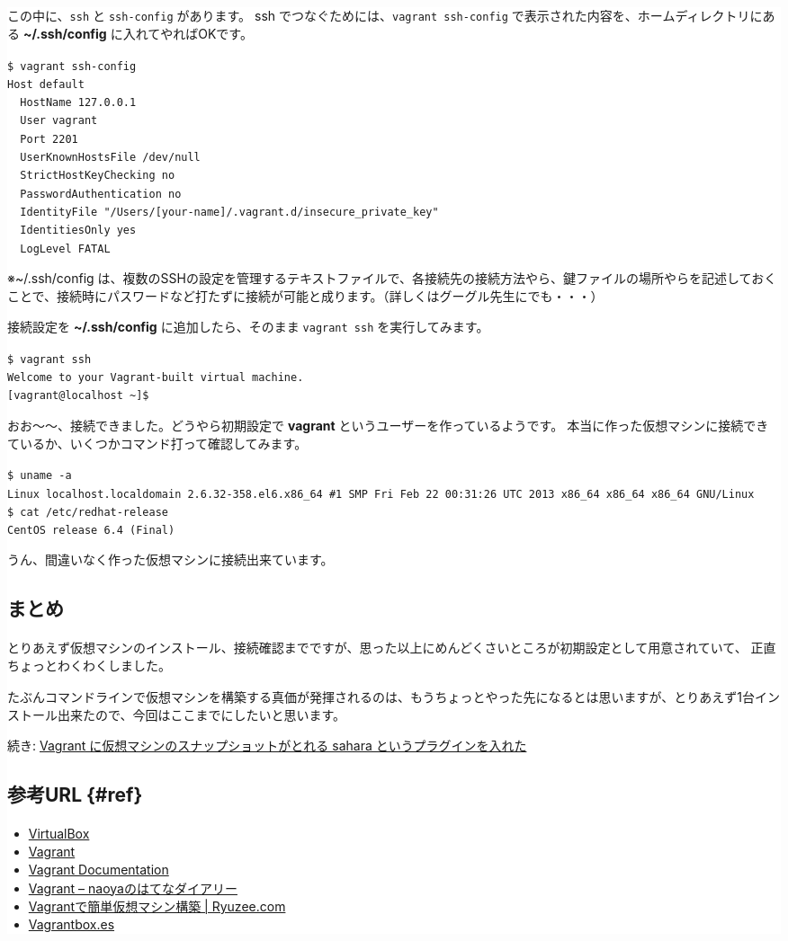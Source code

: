 
この中に、`ssh` と `ssh-config` があります。 ssh でつなぐためには、`vagrant ssh-config` で表示された内容を、ホームディレクトリにある **~/.ssh/config** に入れてやればOKです。

    $ vagrant ssh-config
    Host default
      HostName 127.0.0.1
      User vagrant
      Port 2201
      UserKnownHostsFile /dev/null
      StrictHostKeyChecking no
      PasswordAuthentication no
      IdentityFile "/Users/[your-name]/.vagrant.d/insecure_private_key"
      IdentitiesOnly yes
      LogLevel FATAL


※~/.ssh/config は、複数のSSHの設定を管理するテキストファイルで、各接続先の接続方法やら、鍵ファイルの場所やらを記述しておくことで、接続時にパスワードなど打たずに接続が可能と成ります。（詳しくはグーグル先生にでも・・・）

接続設定を **~/.ssh/config** に追加したら、そのまま `vagrant ssh` を実行してみます。

    $ vagrant ssh
    Welcome to your Vagrant-built virtual machine.
    [vagrant@localhost ~]$


おお〜〜、接続できました。どうやら初期設定で **vagrant** というユーザーを作っているようです。 本当に作った仮想マシンに接続できているか、いくつかコマンド打って確認してみます。

    $ uname -a
    Linux localhost.localdomain 2.6.32-358.el6.x86_64 #1 SMP Fri Feb 22 00:31:26 UTC 2013 x86_64 x86_64 x86_64 GNU/Linux
    $ cat /etc/redhat-release
    CentOS release 6.4 (Final)


うん、間違いなく作った仮想マシンに接続出来ています。

## まとめ

とりあえず仮想マシンのインストール、接続確認までですが、思った以上にめんどくさいところが初期設定として用意されていて、 正直ちょっとわくわくしました。

たぶんコマンドラインで仮想マシンを構築する真価が発揮されるのは、もうちょっとやった先になるとは思いますが、とりあえず1台インストール出来たので、今回はここまでにしたいと思います。

続き: [Vagrant に仮想マシンのスナップショットがとれる sahara というプラグインを入れた][6]

## 参考URL {#ref}

  * [VirtualBox][7]
  * [Vagrant][8]
  * [Vagrant Documentation][9]
  * [Vagrant &#8211; naoyaのはてなダイアリー][10]
  * [Vagrantで簡単仮想マシン構築 | Ryuzee.com][11]
  * [Vagrantbox.es][12]

 [4]: http://tk0miya.hatenablog.com/entry/2013/03/15/115710
 [6]: /archives/1003/
 [7]: https://www.virtualbox.org/
 [8]: http://www.vagrantup.com/
 [9]: http://docs.vagrantup.com/v2
 [10]: http://d.hatena.ne.jp/naoya/20130205/1360062070
 [11]: http://www.ryuzee.com/contents/blog/4292
 [12]: http://www.vagrantbox.es/
